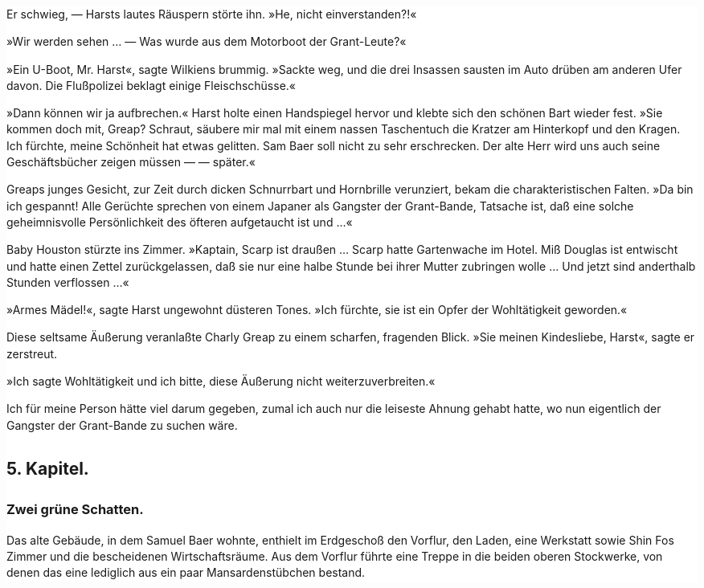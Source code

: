 Er schwieg, — Harsts lautes Räuspern störte ihn. »He,
nicht einverstanden?!«

»Wir werden sehen … — Was wurde aus dem Motorboot der
Grant-Leute?«

»Ein U-Boot, Mr. Harst«, sagte Wilkiens brummig.  »Sackte
weg, und die drei Insassen sausten im Auto drüben am
anderen Ufer davon. Die Flußpolizei beklagt einige
Fleischschüsse.«

»Dann können wir ja aufbrechen.« Harst holte einen
Handspiegel hervor und klebte sich den schönen Bart
wieder fest. »Sie kommen doch mit, Greap? Schraut,
säubere mir mal mit einem nassen Taschentuch die Kratzer
am Hinterkopf und den Kragen. Ich fürchte, meine
Schönheit hat etwas gelitten. Sam Baer soll nicht zu sehr
erschrecken. Der alte Herr wird uns auch seine
Geschäftsbücher zeigen müssen — — später.«

Greaps junges Gesicht, zur Zeit durch dicken Schnurrbart
und Hornbrille verunziert, bekam die charakteristischen
Falten. »Da bin ich gespannt! Alle Gerüchte sprechen von
einem Japaner als Gangster der Grant-Bande, Tatsache ist,
daß eine solche geheimnisvolle Persönlichkeit des öfteren
aufgetaucht ist und …«

Baby Houston stürzte ins Zimmer. »Kaptain, Scarp ist
draußen … Scarp hatte Gartenwache im Hotel. Miß Douglas
ist entwischt und hatte einen Zettel zurückgelassen, daß
sie nur eine halbe Stunde bei ihrer Mutter zubringen
wolle … Und jetzt sind anderthalb Stunden verflossen
…«

»Armes Mädel!«, sagte Harst ungewohnt düsteren Tones.
»Ich fürchte, sie ist ein Opfer der Wohltätigkeit
geworden.«

Diese seltsame Äußerung veranlaßte Charly Greap zu einem
scharfen, fragenden Blick. »Sie meinen Kindesliebe,
Harst«, sagte er zerstreut.

»Ich sagte Wohltätigkeit und ich bitte, diese Äußerung
nicht weiterzuverbreiten.«

Ich für meine Person hätte viel darum gegeben, zumal ich
auch nur die leiseste Ahnung gehabt hatte, wo nun
eigentlich der Gangster der Grant-Bande zu suchen wäre.


<h2>5. Kapitel.</h2>

<h3>Zwei grüne Schatten.</h3>

Das alte Gebäude, in dem Samuel Baer wohnte, enthielt im
Erdgeschoß den Vorflur, den Laden, eine Werkstatt sowie
Shin Fos Zimmer und die bescheidenen Wirtschaftsräume.
Aus dem Vorflur führte eine Treppe in die beiden oberen
Stockwerke, von denen das eine lediglich aus ein paar
Mansardenstübchen bestand.

